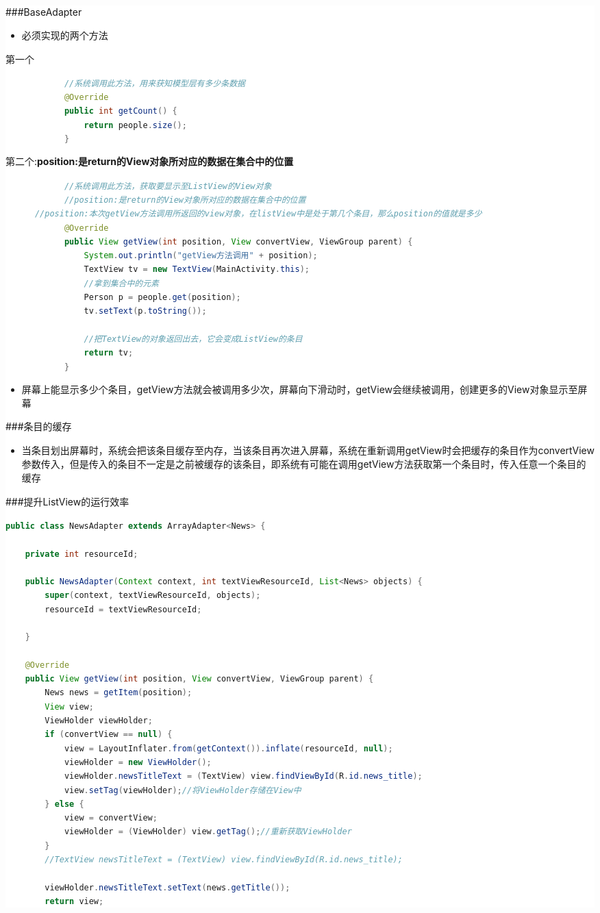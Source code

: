 ###BaseAdapter
* 必须实现的两个方法

第一个

```java
			//系统调用此方法，用来获知模型层有多少条数据
			@Override
			public int getCount() {
				return people.size();
			}
```

第二个:**position:是return的View对象所对应的数据在集合中的位置**

```java
			//系统调用此方法，获取要显示至ListView的View对象
			//position:是return的View对象所对应的数据在集合中的位置
      //position:本次getView方法调用所返回的view对象，在listView中是处于第几个条目，那么position的值就是多少
			@Override
			public View getView(int position, View convertView, ViewGroup parent) {
				System.out.println("getView方法调用" + position);
				TextView tv = new TextView(MainActivity.this);
				//拿到集合中的元素
				Person p = people.get(position);
				tv.setText(p.toString());

				//把TextView的对象返回出去，它会变成ListView的条目
				return tv;
			}
```
* 屏幕上能显示多少个条目，getView方法就会被调用多少次，屏幕向下滑动时，getView会继续被调用，创建更多的View对象显示至屏幕

###条目的缓存
* 当条目划出屏幕时，系统会把该条目缓存至内存，当该条目再次进入屏幕，系统在重新调用getView时会把缓存的条目作为convertView参数传入，但是传入的条目不一定是之前被缓存的该条目，即系统有可能在调用getView方法获取第一个条目时，传入任意一个条目的缓存

###提升ListView的运行效率

```java
public class NewsAdapter extends ArrayAdapter<News> {

    private int resourceId;

    public NewsAdapter(Context context, int textViewResourceId, List<News> objects) {
        super(context, textViewResourceId, objects);
        resourceId = textViewResourceId;

    }

    @Override
    public View getView(int position, View convertView, ViewGroup parent) {
        News news = getItem(position);
        View view;
        ViewHolder viewHolder;
        if (convertView == null) {
            view = LayoutInflater.from(getContext()).inflate(resourceId, null);
            viewHolder = new ViewHolder();
            viewHolder.newsTitleText = (TextView) view.findViewById(R.id.news_title);
            view.setTag(viewHolder);//将ViewHolder存储在View中
        } else {
            view = convertView;
            viewHolder = (ViewHolder) view.getTag();//重新获取ViewHolder
        }
        //TextView newsTitleText = (TextView) view.findViewById(R.id.news_title);

        viewHolder.newsTitleText.setText(news.getTitle());
        return view;
```